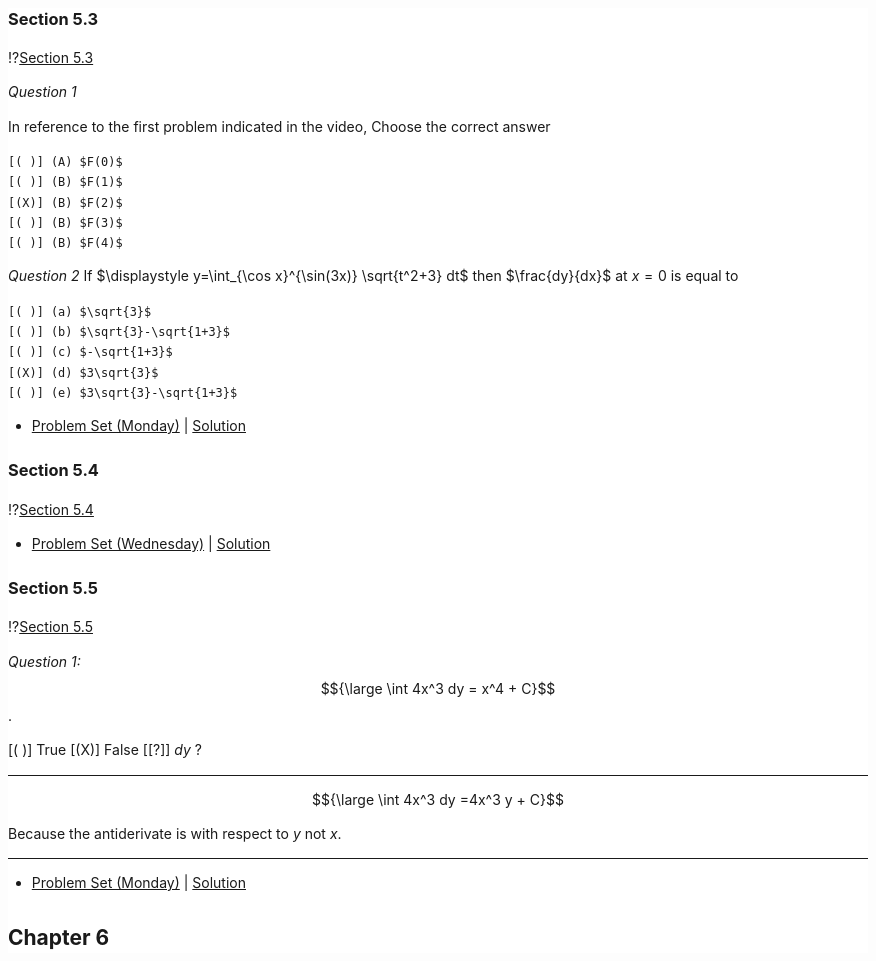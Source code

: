 ### Section  5.3
!?[Section 5.3](https://youtu.be/VUeNEleDgLM)

*Question 1*

In reference to the first problem indicated in the video, Choose the correct answer

    [( )] (A) $F(0)$
    [( )] (B) $F(1)$
    [(X)] (B) $F(2)$
    [( )] (B) $F(3)$
    [( )] (B) $F(4)$


*Question 2*
If $\displaystyle y=\int_{\cos x}^{\sin(3x)} \sqrt{t^2+3} dt$  then $\frac{dy}{dx}$ at $x=0$ is equal to

    [( )] (a) $\sqrt{3}$
    [( )] (b) $\sqrt{3}-\sqrt{1+3}$
    [( )] (c) $-\sqrt{1+3}$
    [(X)] (d) $3\sqrt{3}$
    [( )] (e) $3\sqrt{3}-\sqrt{1+3}$


* [Problem Set (Monday)](https://github.com/mmogib/lia-math102/blob/master/problem_sets/ps/ps3-1.pdf) | [Solution](https://github.com/mmogib/lia-math102/blob/master/problem_sets/ps/ps3-1-solution.pdf)

### Section  5.4
!?[Section 5.4](https://youtu.be/-SUsnt7EIng)

* [Problem Set (Wednesday)](https://github.com/mmogib/lia-math102/blob/master/problem_sets/ps/ps4-1.pdf) | [Solution](https://github.com/mmogib/lia-math102/blob/master/problem_sets/ps/ps4-1-solution.pdf)

### Section  5.5
!?[Section 5.5](https://youtu.be/y7HpCUWPUPY)

*Question 1:*  $${\large \int 4x^3 dy = x^4 + C}$$.

[( )] True
[(X)] False
[[?]] $dy$ ?
***********************************************************************
$${\large \int 4x^3 dy =4x^3 y + C}$$

Because the antiderivate is with respect to $y$ not $x$.
***********************************************************************


* [Problem Set (Monday)](https://github.com/mmogib/lia-math102/blob/master/problem_sets/ps/ps5-1.pdf) | [Solution](https://github.com/mmogib/lia-math102/blob/master/problem_sets/ps/ps5-1-solution.pdf)


## Chapter 6
